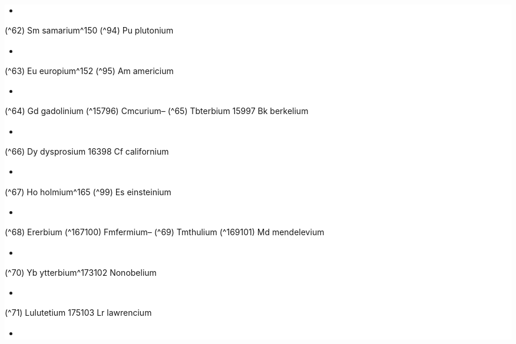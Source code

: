 - 

(^62) Sm samarium^150 (^94) Pu plutonium 

- 

(^63) Eu europium^152 (^95) Am americium 

- 

(^64) Gd gadolinium (^15796) Cmcurium– (^65) Tbterbium 15997 Bk berkelium 

- 

(^66) Dy dysprosium 16398 Cf californium 

- 

(^67) Ho holmium^165 (^99) Es einsteinium 

- 

(^68) Ererbium (^167100) Fmfermium– (^69) Tmthulium (^169101) Md mendelevium 

- 

(^70) Yb ytterbium^173102 Nonobelium 

- 

(^71) Lulutetium 175103 Lr lawrencium 

- 


